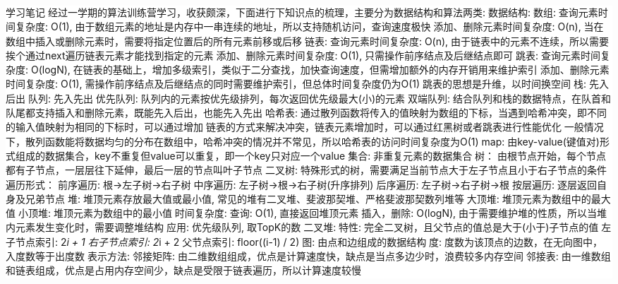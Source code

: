 学习笔记
经过一学期的算法训练营学习，收获颇深，下面进行下知识点的梳理，主要分为数据结构和算法两类:
数据结构:
数组:
    查询元素时间复杂度: O(1), 由于数组元素的地址是内存中一串连续的地址，所以支持随机访问，查询速度极快
    添加、删除元素时间复杂度: O(n), 当在数组中插入或删除元素时，需要将指定位置后的所有元素前移或后移
链表:
    查询元素时间复杂度: O(n), 由于链表中的元素不连续，所以需要挨个通过next遍历链表元素才能找到指定的元素
    添加、删除元素时间复杂度: O(1), 只需操作前序结点及后继结点即可
跳表:
    查询元素时间复杂度: O(logN), 在链表的基础上，增加多级索引，类似于二分查找，加快查询速度，但需增加额外的内存开销用来维护索引
    添加、删除元素时间复杂度: O(1), 需操作前序结点及后继结点的同时需要维护索引，但总体时间复杂度仍为O(1)
    跳表的思想是升维，以时间换空间
栈:
    先入后出
队列:
    先入先出
优先队列:
    队列内的元素按优先级排列，每次返回优先级最大(小)的元素
双端队列:
    结合队列和栈的数据特点，在队首和队尾都支持插入和删除元素，既能先入后出，也能先入先出
哈希表:
    通过散列函数将传入的值映射为数组的下标，当遇到哈希冲突，即不同的输入值映射为相同的下标时，可以通过增加
    链表的方式来解决冲突，链表元素增加时，可以通过红黑树或者跳表进行性能优化
    一般情况下，散列函数能将数据均匀的分布在数组中，哈希冲突的情况并不常见，所以哈希表的访问时间复杂度为O(1)
map:
    由key-value(键值对)形式组成的数据集合，key不重复但value可以重复，即一个key只对应一个value
集合:
    非重复元素的数据集合
树：
    由根节点开始，每个节点都有子节点，一层层往下延伸，最后一层的节点叫叶子节点
二叉树:
    特殊形式的树，需要满足当前节点大于左子节点且小于右子节点的条件
    遍历形式：
        前序遍历: 根->左子树->右子树
        中序遍历: 左子树->根->右子树(升序排列)
        后序遍历: 左子树->右子树->根
        按层遍历: 逐层返回自身及兄弟节点
堆:
    堆顶元素存放最大值或最小值, 常见的堆有二叉堆、斐波那契堆、严格斐波那契数列堆等
    大顶堆:
        堆顶元素为数组中的最大值
    小顶堆:
        堆顶元素为数组中的最小值
    时间复杂度:
        查询: O(1), 直接返回堆顶元素
        插入，删除: O(logN), 由于需要维护堆的性质，所以当堆内元素发生变化时，需要调整堆结构
    应用:
        优先级队列, 取TopK的数
二叉堆:
    特性:
        完全二叉树，且父节点的值总是大于(小于)子节点的值
    左子节点索引: 2*i + 1
    右子节点索引: 2*i + 2
    父节点索引: floor((i-1) / 2)
图:
    由点和边组成的数据结构
    度:
        度数为该顶点的边数，在无向图中，入度数等于出度数
    表示方法:
        邻接矩阵:
            由二维数组组成，优点是计算速度快，缺点是当点多边少时，浪费较多内存空间
        邻接表:
            由一维数组和链表组成，优点是占用内存空间少，缺点是受限于链表遍历，所以计算速度较慢